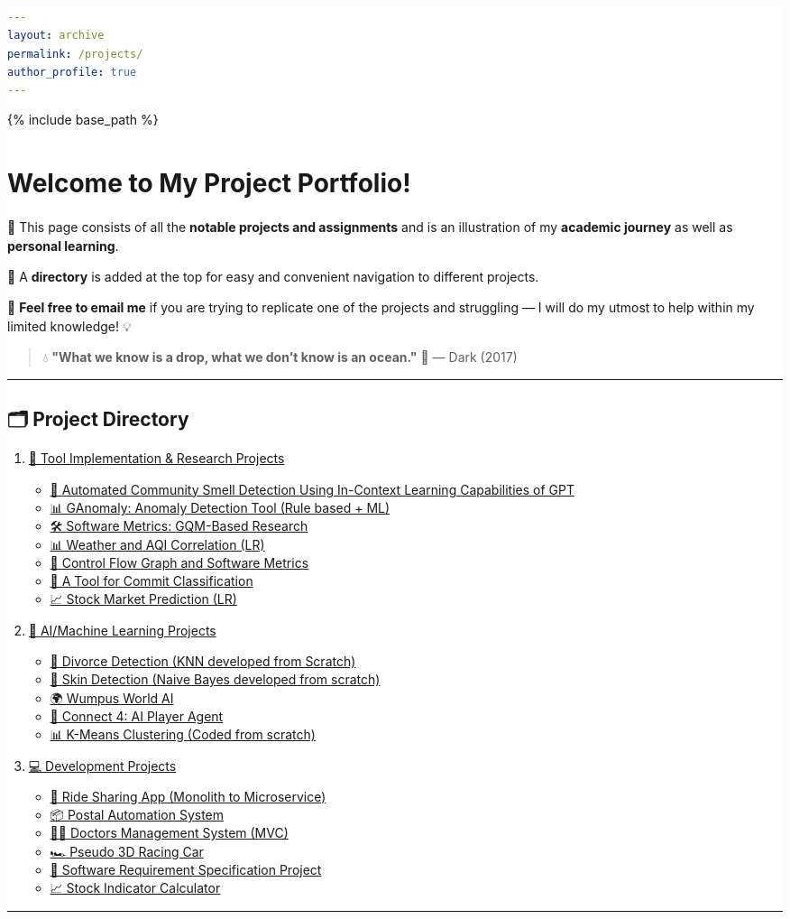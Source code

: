 ```yaml
---
layout: archive
permalink: /projects/
author_profile: true
---
```


{% include base_path %}


# Welcome to My Project Portfolio!  

🌟 This page consists of all the **notable projects and assignments** and is an illustration of my **academic journey** as well as **personal learning**.  

📂 A **directory** is added at the top for easy and convenient navigation to different projects.  

📧 **Feel free to email me** if you are trying to replicate one of the projects and struggling — I will do my utmost to help within my limited knowledge! 💡  

> 💧 **"What we know is a drop, what we don't know is an ocean."** 🌊 — Dark (2017)

---

## 🗂 **Project Directory**

1. [🔧 Tool Implementation & Research Projects](#tool-implementation-research-projects)
   - [🤖 Automated Community Smell Detection Using In-Context Learning Capabilities of GPT](#automated-community-smell-detection)
   - [📊 GAnomaly: Anomaly Detection Tool (Rule based + ML)](#ganomaly-anomaly-detection-tool-details)
   - [🛠️ Software Metrics: GQM-Based Research](#software-metrics-gqm-details)
   - [📊 Weather and AQI Correlation (LR)](#weather-and-aqi-correlation-details)
   - [🔧 Control Flow Graph and Software Metrics](#control-flow-graph-software-metrics-details)
   - [🔬 A Tool for Commit Classification](#commit-classification-tool-details)
   - [📈 Stock Market Prediction (LR)](#stock-market-prediction-details)

2. [🤖 AI/Machine Learning Projects](#ai-machine-learning-projects)
   - [🧠 Divorce Detection (KNN developed from Scratch)](#divorce-detection-knn-details)
   - [🌱 Skin Detection (Naive Bayes developed from scratch)](#skin-detection-naive-bayes-details)
   - [🌍 Wumpus World AI](#wumpus-world-ai-details)
   - [🤖 Connect 4: AI Player Agent](#connect-4-ai-details)
   - [📊 K-Means Clustering (Coded from scratch)](#k-means-clustering-algorithm)

3. [💻 Development Projects](#development-projects)
   - [🚗 Ride Sharing App (Monolith to Microservice)](#ride-sharing-app-details)
   - [📦 Postal Automation System](#postal-automation-system-details)
   - [👨‍⚕️ Doctors Management System (MVC)](#doctors-management-system-details)
   - [🏎️ Pseudo 3D Racing Car](#pseudo-3d-racing-car-details)
   - [📜 Software Requirement Specification Project](#srs-project-details)
   - [📈 Stock Indicator Calculator](#stock-indicator-calculator-details)


---
